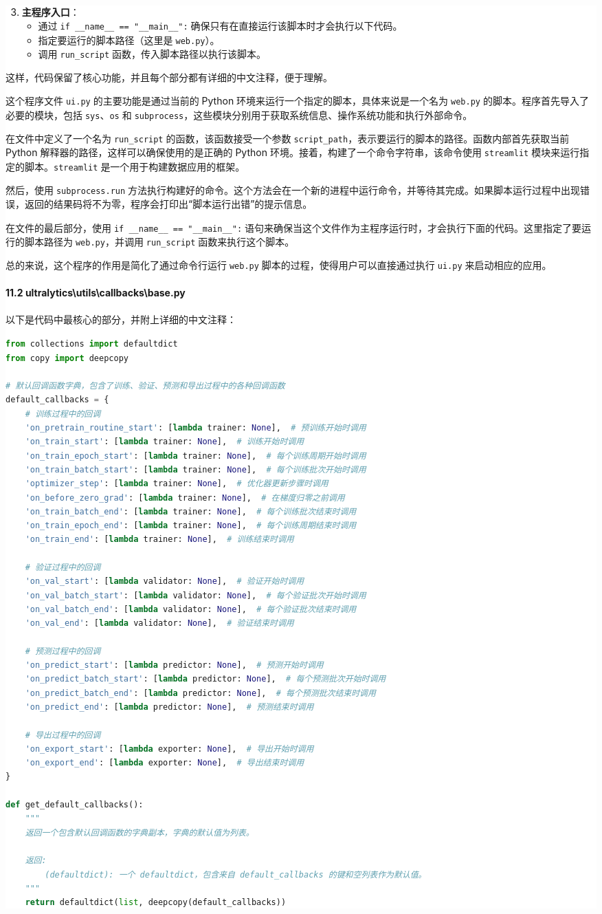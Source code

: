 3. **主程序入口**：
   - 通过 `if __name__ == "__main__":` 确保只有在直接运行该脚本时才会执行以下代码。
   - 指定要运行的脚本路径（这里是 `web.py`）。
   - 调用 `run_script` 函数，传入脚本路径以执行该脚本。 

这样，代码保留了核心功能，并且每个部分都有详细的中文注释，便于理解。

这个程序文件 `ui.py` 的主要功能是通过当前的 Python 环境来运行一个指定的脚本，具体来说是一个名为 `web.py` 的脚本。程序首先导入了必要的模块，包括 `sys`、`os` 和 `subprocess`，这些模块分别用于获取系统信息、操作系统功能和执行外部命令。

在文件中定义了一个名为 `run_script` 的函数，该函数接受一个参数 `script_path`，表示要运行的脚本的路径。函数内部首先获取当前 Python 解释器的路径，这样可以确保使用的是正确的 Python 环境。接着，构建了一个命令字符串，该命令使用 `streamlit` 模块来运行指定的脚本。`streamlit` 是一个用于构建数据应用的框架。

然后，使用 `subprocess.run` 方法执行构建好的命令。这个方法会在一个新的进程中运行命令，并等待其完成。如果脚本运行过程中出现错误，返回的结果码将不为零，程序会打印出“脚本运行出错”的提示信息。

在文件的最后部分，使用 `if __name__ == "__main__":` 语句来确保当这个文件作为主程序运行时，才会执行下面的代码。这里指定了要运行的脚本路径为 `web.py`，并调用 `run_script` 函数来执行这个脚本。

总的来说，这个程序的作用是简化了通过命令行运行 `web.py` 脚本的过程，使得用户可以直接通过执行 `ui.py` 来启动相应的应用。

#### 11.2 ultralytics\utils\callbacks\base.py

以下是代码中最核心的部分，并附上详细的中文注释：

```python
from collections import defaultdict
from copy import deepcopy

# 默认回调函数字典，包含了训练、验证、预测和导出过程中的各种回调函数
default_callbacks = {
    # 训练过程中的回调
    'on_pretrain_routine_start': [lambda trainer: None],  # 预训练开始时调用
    'on_train_start': [lambda trainer: None],  # 训练开始时调用
    'on_train_epoch_start': [lambda trainer: None],  # 每个训练周期开始时调用
    'on_train_batch_start': [lambda trainer: None],  # 每个训练批次开始时调用
    'optimizer_step': [lambda trainer: None],  # 优化器更新步骤时调用
    'on_before_zero_grad': [lambda trainer: None],  # 在梯度归零之前调用
    'on_train_batch_end': [lambda trainer: None],  # 每个训练批次结束时调用
    'on_train_epoch_end': [lambda trainer: None],  # 每个训练周期结束时调用
    'on_train_end': [lambda trainer: None],  # 训练结束时调用
    
    # 验证过程中的回调
    'on_val_start': [lambda validator: None],  # 验证开始时调用
    'on_val_batch_start': [lambda validator: None],  # 每个验证批次开始时调用
    'on_val_batch_end': [lambda validator: None],  # 每个验证批次结束时调用
    'on_val_end': [lambda validator: None],  # 验证结束时调用
    
    # 预测过程中的回调
    'on_predict_start': [lambda predictor: None],  # 预测开始时调用
    'on_predict_batch_start': [lambda predictor: None],  # 每个预测批次开始时调用
    'on_predict_batch_end': [lambda predictor: None],  # 每个预测批次结束时调用
    'on_predict_end': [lambda predictor: None],  # 预测结束时调用
    
    # 导出过程中的回调
    'on_export_start': [lambda exporter: None],  # 导出开始时调用
    'on_export_end': [lambda exporter: None],  # 导出结束时调用
}

def get_default_callbacks():
    """
    返回一个包含默认回调函数的字典副本，字典的默认值为列表。

    返回:
        (defaultdict): 一个 defaultdict，包含来自 default_callbacks 的键和空列表作为默认值。
    """
    return defaultdict(list, deepcopy(default_callbacks))
```